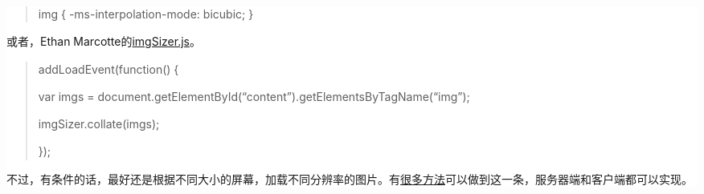 > img { -ms-interpolation-mode: bicubic; }

或者，Ethan Marcotte的[imgSizer.js](http://unstoppablerobotninja.com/demos/resize/imgSizer.js)。

> addLoadEvent(function() {
> 
>  var imgs = document.getElementById(“content”).getElementsByTagName(“img”);
> 
>  imgSizer.collate(imgs);
> 
>  });

不过，有条件的话，最好还是根据不同大小的屏幕，加载不同分辨率的图片。有[很多方法](http://blog.cloudfour.com/responsive-imgs-part-2/)可以做到这一条，服务器端和客户端都可以实现。